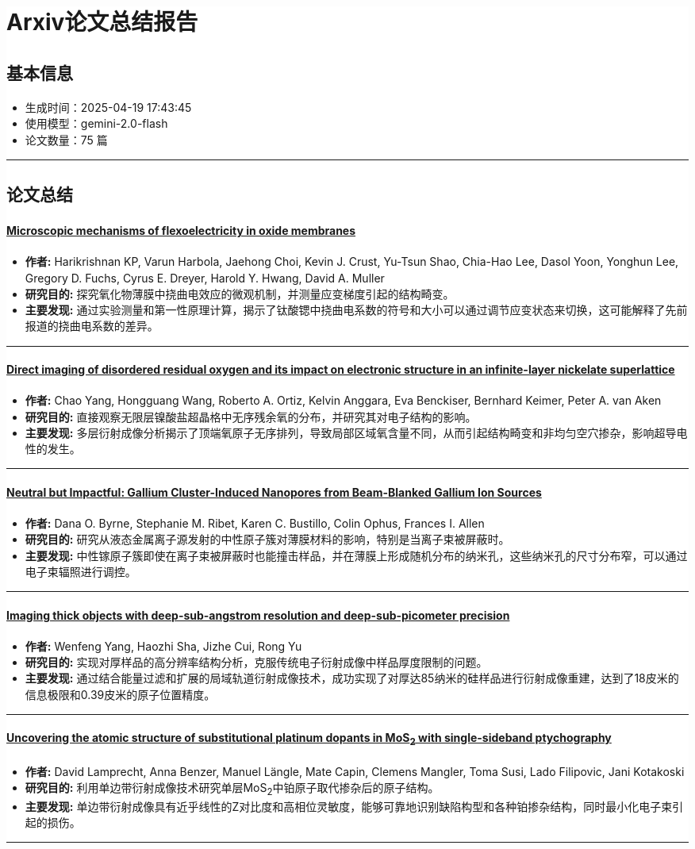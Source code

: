 # Arxiv论文总结报告

## 基本信息
- 生成时间：2025-04-19 17:43:45
- 使用模型：gemini-2.0-flash
- 论文数量：75 篇

---

## 论文总结

#### [Microscopic mechanisms of flexoelectricity in oxide membranes](http://arxiv.org/abs/2503.12984v1)
- **作者:** Harikrishnan KP, Varun Harbola, Jaehong Choi, Kevin J. Crust, Yu-Tsun Shao, Chia-Hao Lee, Dasol Yoon, Yonghun Lee, Gregory D. Fuchs, Cyrus E. Dreyer, Harold Y. Hwang, David A. Muller
- **研究目的:** 探究氧化物薄膜中挠曲电效应的微观机制，并测量应变梯度引起的结构畸变。
- **主要发现:** 通过实验测量和第一性原理计算，揭示了钛酸锶中挠曲电系数的符号和大小可以通过调节应变状态来切换，这可能解释了先前报道的挠曲电系数的差异。

---

#### [Direct imaging of disordered residual oxygen and its impact on electronic structure in an infinite-layer nickelate superlattice](http://arxiv.org/abs/2503.11306v1)
- **作者:** Chao Yang, Hongguang Wang, Roberto A. Ortiz, Kelvin Anggara, Eva Benckiser, Bernhard Keimer, Peter A. van Aken
- **研究目的:** 直接观察无限层镍酸盐超晶格中无序残余氧的分布，并研究其对电子结构的影响。
- **主要发现:** 多层衍射成像分析揭示了顶端氧原子无序排列，导致局部区域氧含量不同，从而引起结构畸变和非均匀空穴掺杂，影响超导电性的发生。

---

#### [Neutral but Impactful: Gallium Cluster-Induced Nanopores from Beam-Blanked Gallium Ion Sources](http://arxiv.org/abs/2503.05199v1)
- **作者:** Dana O. Byrne, Stephanie M. Ribet, Karen C. Bustillo, Colin Ophus, Frances I. Allen
- **研究目的:** 研究从液态金属离子源发射的中性原子簇对薄膜材料的影响，特别是当离子束被屏蔽时。
- **主要发现:** 中性镓原子簇即使在离子束被屏蔽时也能撞击样品，并在薄膜上形成随机分布的纳米孔，这些纳米孔的尺寸分布窄，可以通过电子束辐照进行调控。

---

#### [Imaging thick objects with deep-sub-angstrom resolution and deep-sub-picometer precision](http://arxiv.org/abs/2502.18294v1)
- **作者:** Wenfeng Yang, Haozhi Sha, Jizhe Cui, Rong Yu
- **研究目的:** 实现对厚样品的高分辨率结构分析，克服传统电子衍射成像中样品厚度限制的问题。
- **主要发现:** 通过结合能量过滤和扩展的局域轨道衍射成像技术，成功实现了对厚达85纳米的硅样品进行衍射成像重建，达到了18皮米的信息极限和0.39皮米的原子位置精度。

---

#### [Uncovering the atomic structure of substitutional platinum dopants in MoS$_2$ with single-sideband ptychography](http://arxiv.org/abs/2502.11912v1)
- **作者:** David Lamprecht, Anna Benzer, Manuel Längle, Mate Capin, Clemens Mangler, Toma Susi, Lado Filipovic, Jani Kotakoski
- **研究目的:** 利用单边带衍射成像技术研究单层MoS$_2$中铂原子取代掺杂后的原子结构。
- **主要发现:** 单边带衍射成像具有近乎线性的Z对比度和高相位灵敏度，能够可靠地识别缺陷构型和各种铂掺杂结构，同时最小化电子束引起的损伤。

---
